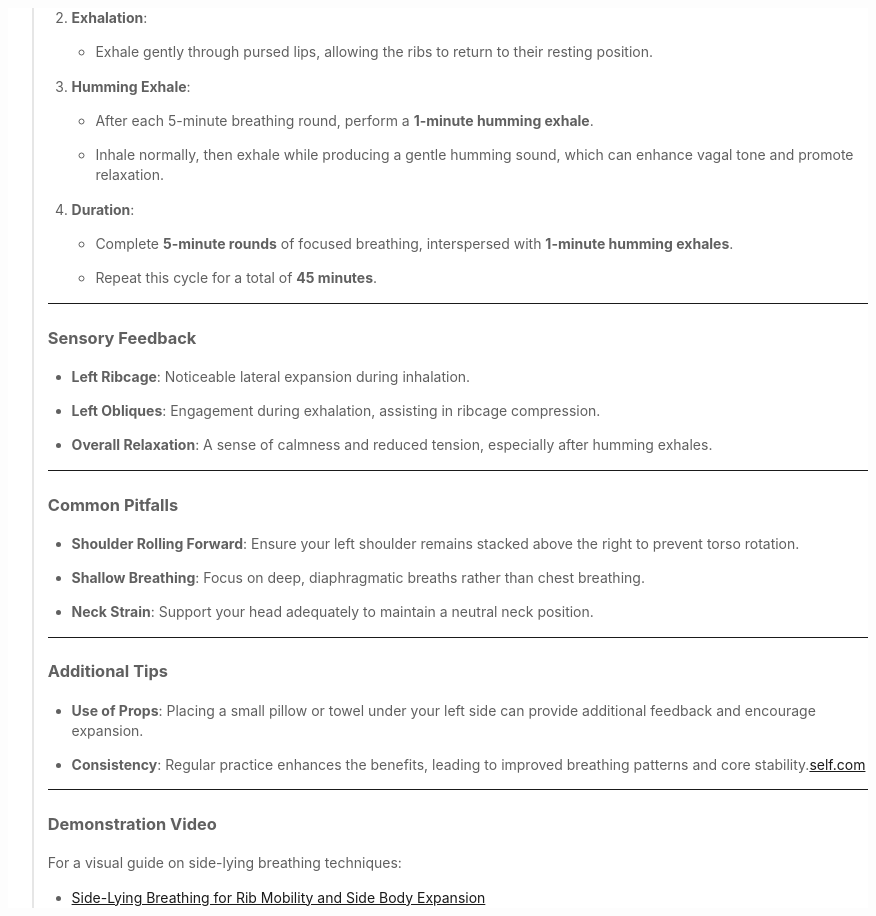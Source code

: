   >         
  > 2. **Exhalation**:
  >     
  >     - Exhale gently through pursed lips, allowing the ribs to return to their resting position.
  >         
  > 3. **Humming Exhale**:
  >     
  >     - After each 5-minute breathing round, perform a **1-minute humming exhale**.
  >         
  >     - Inhale normally, then exhale while producing a gentle humming sound, which can enhance vagal tone and promote relaxation.
  >         
  > 4. **Duration**:
  >     
  >     - Complete **5-minute rounds** of focused breathing, interspersed with **1-minute humming exhales**.
  >         
  >     - Repeat this cycle for a total of **45 minutes**.
  >         
  > 
  > ---
  > 
  > ### **Sensory Feedback**
  > 
  > - **Left Ribcage**: Noticeable lateral expansion during inhalation.
  >     
  > - **Left Obliques**: Engagement during exhalation, assisting in ribcage compression.
  >     
  > - **Overall Relaxation**: A sense of calmness and reduced tension, especially after humming exhales.
  >     
  > 
  > ---
  > 
  > ### **Common Pitfalls**
  > 
  > - **Shoulder Rolling Forward**: Ensure your left shoulder remains stacked above the right to prevent torso rotation.
  >     
  > - **Shallow Breathing**: Focus on deep, diaphragmatic breaths rather than chest breathing.
  >     
  > - **Neck Strain**: Support your head adequately to maintain a neutral neck position.
  >     
  > 
  > ---
  > 
  > ### **Additional Tips**
  > 
  > - **Use of Props**: Placing a small pillow or towel under your left side can provide additional feedback and encourage expansion.
  >     
  > - **Consistency**: Regular practice enhances the benefits, leading to improved breathing patterns and core stability.[self.com](https://www.self.com/story/deep-breathing-exercises-from-personal-trainer?utm_source=chatgpt.com)
  >     
  > 
  > ---
  > 
  > ### **Demonstration Video**
  > 
  > For a visual guide on side-lying breathing techniques:
  > 
  > - [Side-Lying Breathing for Rib Mobility and Side Body Expansion](https://www.youtube.com/watch?v=aLhv0FGtVt0)